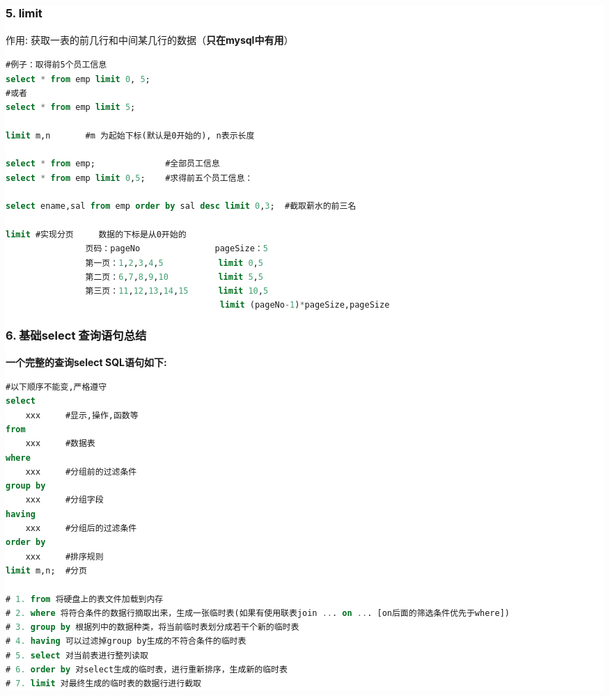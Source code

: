 

### 5. limit 

作用: 获取一表的前几行和中间某几行的数据（**只在mysql中有用**）

```sql
#例子：取得前5个员工信息
select * from emp limit 0, 5;
#或者
select * from emp limit 5;

limit m,n		#m 为起始下标(默认是0开始的), n表示长度

select * from emp;				#全部员工信息
select * from emp limit 0,5;	#求得前五个员工信息：

select ename,sal from emp order by sal desc limit 0,3;	#截取薪水的前三名

limit #实现分页		数据的下标是从0开始的		
				页码：pageNo        		pageSize：5
				第一页：1,2,3,4,5			limit 0,5
				第二页：6,7,8,9,10			limit 5,5
				第三页：11,12,13,14,15		limit 10,5
										   limit (pageNo-1)*pageSize,pageSize
```



### 6. 基础select 查询语句总结

**一个完整的查询select SQL语句如下:** 

```sql
#以下顺序不能变,严格遵守
select				
	xxx		#显示,操作,函数等		
from				
	xxx		#数据表		
where				
	xxx		#分组前的过滤条件		
group by			
	xxx		#分组字段
having
	xxx		#分组后的过滤条件
order by
	xxx		#排序规则
limit m,n;	#分页

# 1. from 将硬盘上的表文件加载到内存
# 2. where 将符合条件的数据行摘取出来，生成一张临时表(如果有使用联表join ... on ... [on后面的筛选条件优先于where])
# 3. group by 根据列中的数据种类，将当前临时表划分成若干个新的临时表
# 4. having 可以过滤掉group by生成的不符合条件的临时表
# 5. select 对当前表进行整列读取
# 6. order by 对select生成的临时表，进行重新排序，生成新的临时表
# 7. limit 对最终生成的临时表的数据行进行截取
```
